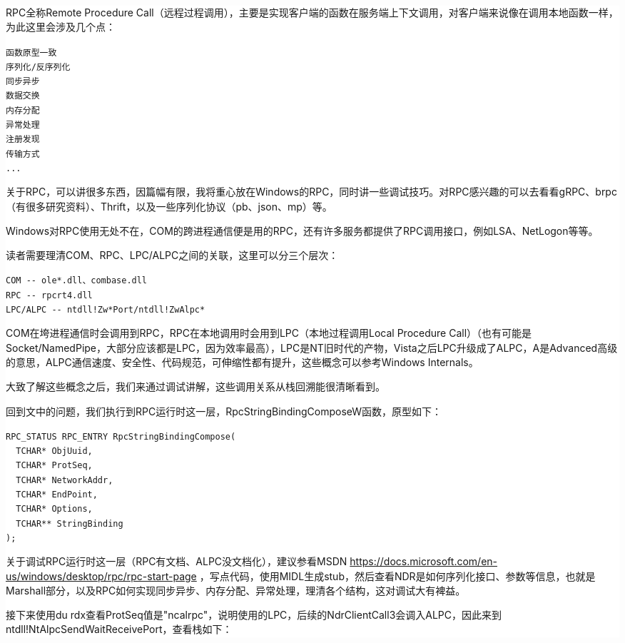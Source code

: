 RPC全称Remote Procedure Call（远程过程调用），主要是实现客户端的函数在服务端上下文调用，对客户端来说像在调用本地函数一样，为此这里会涉及几个点：
```
函数原型一致
序列化/反序列化
同步异步
数据交换
内存分配
异常处理
注册发现
传输方式
...
```
关于RPC，可以讲很多东西，因篇幅有限，我将重心放在Windows的RPC，同时讲一些调试技巧。对RPC感兴趣的可以去看看gRPC、brpc（有很多研究资料）、Thrift，以及一些序列化协议（pb、json、mp）等。

Windows对RPC使用无处不在，COM的跨进程通信便是用的RPC，还有许多服务都提供了RPC调用接口，例如LSA、NetLogon等等。

读者需要理清COM、RPC、LPC/ALPC之间的关联，这里可以分三个层次：
```
COM -- ole*.dll、combase.dll
RPC -- rpcrt4.dll
LPC/ALPC -- ntdll!Zw*Port/ntdll!ZwAlpc*
```
COM在垮进程通信时会调用到RPC，RPC在本地调用时会用到LPC（本地过程调用Local Procedure Call）（也有可能是Socket/NamedPipe，大部分应该都是LPC，因为效率最高），LPC是NT旧时代的产物，Vista之后LPC升级成了ALPC，A是Advanced高级的意思，ALPC通信速度、安全性、代码规范，可伸缩性都有提升，这些概念可以参考Windows Internals。

大致了解这些概念之后，我们来通过调试讲解，这些调用关系从栈回溯能很清晰看到。

回到文中的问题，我们执行到RPC运行时这一层，RpcStringBindingComposeW函数，原型如下：
```
RPC_STATUS RPC_ENTRY RpcStringBindingCompose(
  TCHAR* ObjUuid,
  TCHAR* ProtSeq,
  TCHAR* NetworkAddr,
  TCHAR* EndPoint,
  TCHAR* Options,
  TCHAR** StringBinding
);
```
关于调试RPC运行时这一层（RPC有文档、ALPC没文档化），建议参看MSDN
https://docs.microsoft.com/en-us/windows/desktop/rpc/rpc-start-page
，写点代码，使用MIDL生成stub，然后查看NDR是如何序列化接口、参数等信息，也就是Marshall部分，以及RPC如何实现同步异步、内存分配、异常处理，理清各个结构，这对调试大有裨益。

接下来使用du rdx查看ProtSeq值是"ncalrpc"，说明使用的LPC，后续的NdrClientCall3会调入ALPC，因此来到ntdll!NtAlpcSendWaitReceivePort，查看栈如下：
